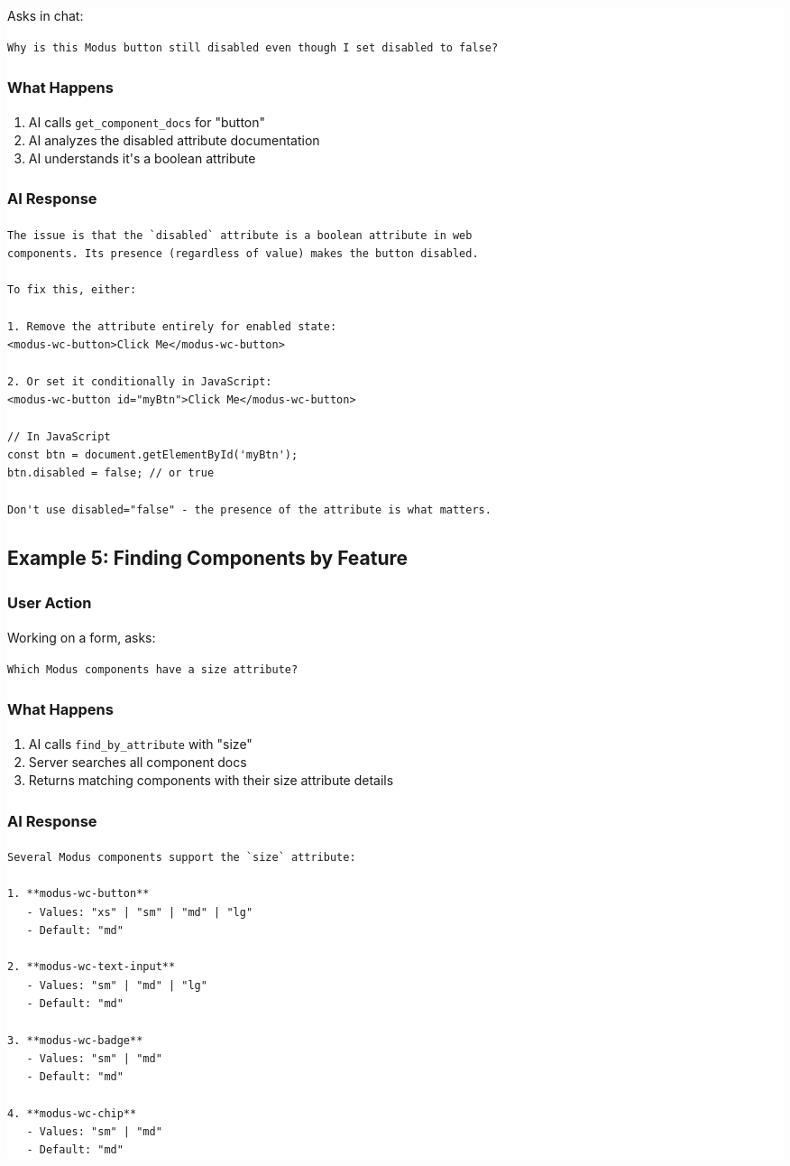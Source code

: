 Asks in chat:
```
Why is this Modus button still disabled even though I set disabled to false?
```

### What Happens
1. AI calls `get_component_docs` for "button"
2. AI analyzes the disabled attribute documentation
3. AI understands it's a boolean attribute

### AI Response
```
The issue is that the `disabled` attribute is a boolean attribute in web
components. Its presence (regardless of value) makes the button disabled.

To fix this, either:

1. Remove the attribute entirely for enabled state:
<modus-wc-button>Click Me</modus-wc-button>

2. Or set it conditionally in JavaScript:
<modus-wc-button id="myBtn">Click Me</modus-wc-button>

// In JavaScript
const btn = document.getElementById('myBtn');
btn.disabled = false; // or true

Don't use disabled="false" - the presence of the attribute is what matters.
```

## Example 5: Finding Components by Feature

### User Action
Working on a form, asks:
```
Which Modus components have a size attribute?
```

### What Happens
1. AI calls `find_by_attribute` with "size"
2. Server searches all component docs
3. Returns matching components with their size attribute details

### AI Response
```
Several Modus components support the `size` attribute:

1. **modus-wc-button**
   - Values: "xs" | "sm" | "md" | "lg"
   - Default: "md"

2. **modus-wc-text-input**
   - Values: "sm" | "md" | "lg"
   - Default: "md"

3. **modus-wc-badge**
   - Values: "sm" | "md"
   - Default: "md"

4. **modus-wc-chip**
   - Values: "sm" | "md"
   - Default: "md"

```
